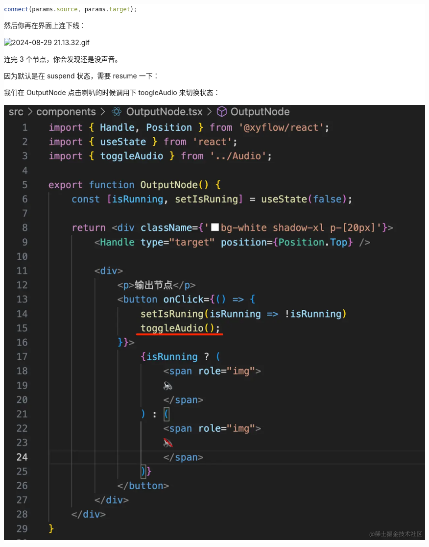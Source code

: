 ```javascript
```
```javascript
connect(params.source, params.target);
```
然后你再在界面上连下线：

![2024-08-29 21.13.32.gif](./images/a15b9ae9f7b1e31c34f1798724d7fcf5.gif )

连完 3 个节点，你会发现还是没声音。

因为默认是在 suspend 状态，需要 resume 一下：

我们在 OutputNode 点击喇叭的时候调用下 toogleAudio 来切换状态：

![image.png](./images/b1a601fb75a8a92fbbb014728c0ef42f.webp )

